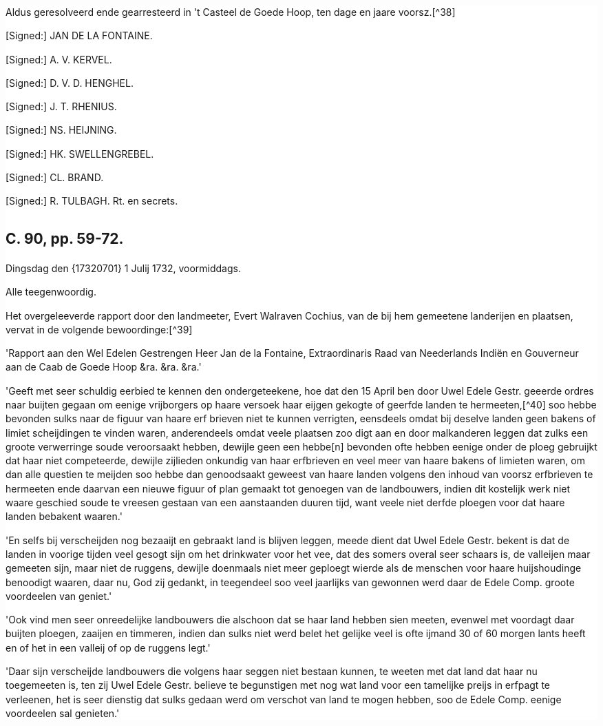 Aldus geresolveerd ende gearresteerd in 't Casteel de Goede Hoop, ten dage en jaare voorsz.[^38] 

[Signed:] JAN DE LA FONTAINE.

[Signed:] A. V. KERVEL.

[Signed:] D. V. D. HENGHEL.

[Signed:] J. T. RHENIUS.

[Signed:] NS. HEIJNING.

[Signed:] HK. SWELLENGREBEL.

[Signed:] CL. BRAND.

[Signed:] R. TULBAGH. Rt. en secrets.

## C. 90, pp. 59-72.

Dingsdag den {17320701} 1 Julij 1732, voormiddags.

Alle teegenwoordig.

Het overgeleeverde rapport door den landmeeter, Evert Walraven Cochius, van de bij hem gemeetene landerijen en plaatsen, vervat in de volgende bewoordinge:[^39] 

'Rapport aan den Wel Edelen Gestrengen Heer Jan de la Fontaine, Extraordinaris Raad van Neederlands Indiën en Gouverneur aan de Caab de Goede Hoop &ra. &ra. &ra.'

'Geeft met seer schuldig eerbied te kennen den ondergeteekene, hoe dat den 15 April ben door Uwel Edele Gestr. geeerde ordres naar buijten gegaan om eenige vrijborgers op haare versoek haar eijgen gekogte of geerfde landen te hermeeten,[^40] soo hebbe bevonden sulks naar de figuur van haare erf brieven niet te kunnen verrigten, eensdeels omdat bij deselve landen geen bakens of limiet scheijdingen te vinden waren, anderendeels omdat veele plaatsen zoo digt aan en door malkanderen leggen dat zulks een groote verwerringe soude veroorsaakt hebben, dewijle geen een hebbe[n] bevonden ofte hebben eenige onder de ploeg gebruijkt dat haar niet competeerde, dewijle zijlieden onkundig van haar erfbrieven en veel meer van haare bakens of limieten waren, om dan alle questien te meijden soo hebbe dan genoodsaakt geweest van haare landen volgens den inhoud van voorsz erfbrieven te hermeeten ende daarvan een nieuwe figuur of plan gemaakt tot genoegen van de landbouwers, indien dit kostelijk werk niet waare geschied soude te vreesen gestaan van een aanstaanden duuren tijd, want veele niet derfde ploegen voor dat haare landen bebakent waaren.'

'En selfs bij verscheijden nog bezaaijt en gebraakt land is blijven leggen, meede dient dat Uwel Edele Gestr. bekent is dat de landen in voorige tijden veel gesogt sijn om het drinkwater voor het vee, dat des somers overal seer schaars is, de valleijen maar gemeeten sijn, maar niet de ruggens, dewijle doenmaals niet meer geploegt wierde als de menschen voor haare huijshoudinge benoodigt waaren, daar nu, God zij gedankt, in teegendeel soo veel jaarlijks van gewonnen werd daar de Edele Comp. groote voordeelen van geniet.'

'Ook vind men seer onreedelijke landbouwers die alschoon dat se haar land hebben sien meeten, evenwel met voordagt daar buijten ploegen, zaaijen en timmeren, indien dan sulks niet werd belet het gelijke veel is ofte ijmand 30 of 60 morgen lants heeft en of het in een valleij of op de ruggens legt.'

'Daar sijn verscheijde landbouwers die volgens haar seggen niet bestaan kunnen, te weeten met dat land dat haar nu toegemeeten is, ten zij Uwel Edele Gestr. believe te begunstigen met nog wat land voor een tamelijke preijs in erfpagt te verleenen, het is seer dienstig dat sulks gedaan werd om verschot van land te mogen hebben, soo de Edele Comp. eenige voordeelen sal genieten.'
